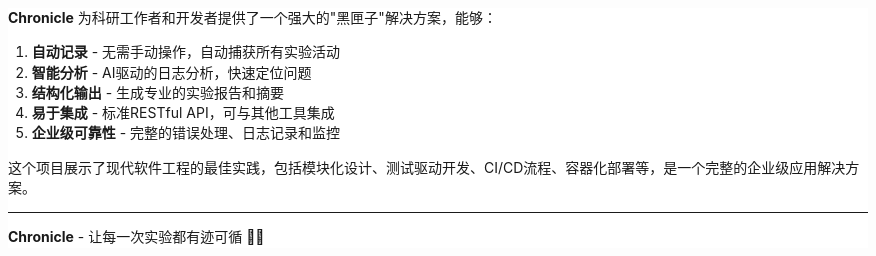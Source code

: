 **Chronicle** 为科研工作者和开发者提供了一个强大的"黑匣子"解决方案，能够：

1. **自动记录** - 无需手动操作，自动捕获所有实验活动
2. **智能分析** - AI驱动的日志分析，快速定位问题
3. **结构化输出** - 生成专业的实验报告和摘要
4. **易于集成** - 标准RESTful API，可与其他工具集成
5. **企业级可靠性** - 完整的错误处理、日志记录和监控

这个项目展示了现代软件工程的最佳实践，包括模块化设计、测试驱动开发、CI/CD流程、容器化部署等，是一个完整的企业级应用解决方案。

---

**Chronicle** - 让每一次实验都有迹可循 🔬✨